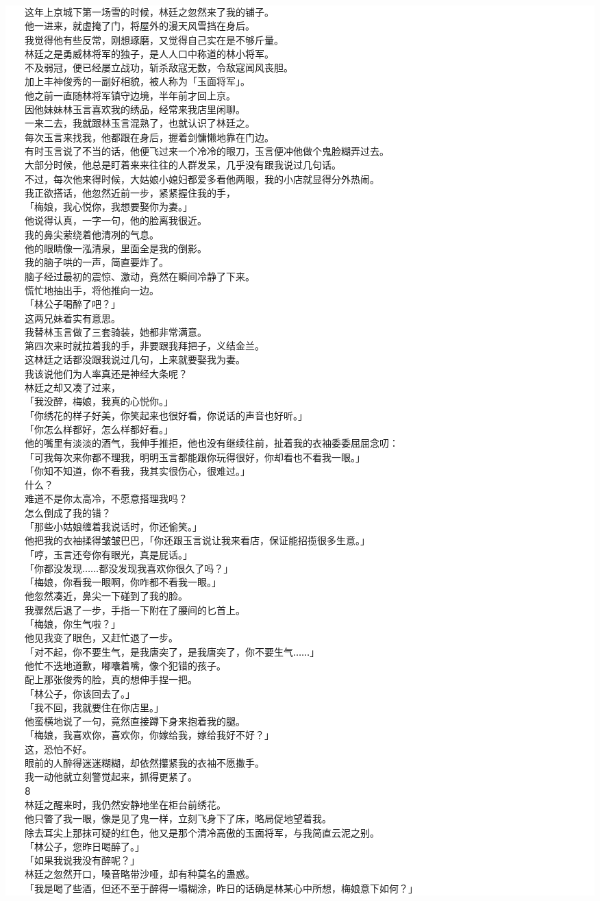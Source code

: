 &emsp;&emsp;这年上京城下第一场雪的时候，林廷之忽然来了我的铺子。  
&emsp;&emsp;他一进来，就虚掩了门，将屋外的漫天风雪挡在身后。  
&emsp;&emsp;我觉得他有些反常，刚想琢磨，又觉得自己实在是不够斤量。  
&emsp;&emsp;林廷之是勇威林将军的独子，是人人口中称道的林小将军。  
&emsp;&emsp;不及弱冠，便已经屡立战功，斩杀敌寇无数，令敌寇闻风丧胆。  
&emsp;&emsp;加上丰神俊秀的一副好相貌，被人称为「玉面将军」。  
&emsp;&emsp;他之前一直随林将军镇守边境，半年前才回上京。  
&emsp;&emsp;因他妹妹林玉言喜欢我的绣品，经常来我店里闲聊。  
&emsp;&emsp;一来二去，我就跟林玉言混熟了，也就认识了林廷之。  
&emsp;&emsp;每次玉言来找我，他都跟在身后，握着剑慵懒地靠在门边。  
&emsp;&emsp;有时玉言说了不当的话，他便飞过来一个冷冷的眼刀，玉言便冲他做个鬼脸糊弄过去。  
&emsp;&emsp;大部分时候，他总是盯着来来往往的人群发呆，几乎没有跟我说过几句话。  
&emsp;&emsp;不过，每次他来得时候，大姑娘小媳妇都爱多看他两眼，我的小店就显得分外热闹。  
&emsp;&emsp;我正欲搭话，他忽然近前一步，紧紧握住我的手，  
&emsp;&emsp;「梅娘，我心悦你，我想要娶你为妻。」  
&emsp;&emsp;他说得认真，一字一句，他的脸离我很近。  
&emsp;&emsp;我的鼻尖萦绕着他清冽的气息。  
&emsp;&emsp;他的眼睛像一泓清泉，里面全是我的倒影。  
&emsp;&emsp;我的脑子哄的一声，简直要炸了。  
&emsp;&emsp;脑子经过最初的震惊、激动，竟然在瞬间冷静了下来。  
&emsp;&emsp;慌忙地抽出手，将他推向一边。  
&emsp;&emsp;「林公子喝醉了吧？」  
&emsp;&emsp;这两兄妹着实有意思。  
&emsp;&emsp;我替林玉言做了三套骑装，她都非常满意。  
&emsp;&emsp;第四次来时就拉着我的手，非要跟我拜把子，义结金兰。  
&emsp;&emsp;这林廷之话都没跟我说过几句，上来就要娶我为妻。  
&emsp;&emsp;我该说他们为人率真还是神经大条呢？  
&emsp;&emsp;林廷之却又凑了过来，  
&emsp;&emsp;「我没醉，梅娘，我真的心悦你。」  
&emsp;&emsp;「你绣花的样子好美，你笑起来也很好看，你说话的声音也好听。」  
&emsp;&emsp;「你怎么样都好，怎么样都好看。」  
&emsp;&emsp;他的嘴里有淡淡的酒气，我伸手推拒，他也没有继续往前，扯着我的衣袖委委屈屈念叨：  
&emsp;&emsp;「可我每次来你都不理我，明明玉言都能跟你玩得很好，你却看也不看我一眼。」  
&emsp;&emsp;「你知不知道，你不看我，我其实很伤心，很难过。」  
&emsp;&emsp;什么？  
&emsp;&emsp;难道不是你太高冷，不愿意搭理我吗？  
&emsp;&emsp;怎么倒成了我的错？  
&emsp;&emsp;「那些小姑娘缠着我说话时，你还偷笑。」  
&emsp;&emsp;他把我的衣袖揉得皱皱巴巴，「你还跟玉言说让我来看店，保证能招揽很多生意。」  
&emsp;&emsp;「哼，玉言还夸你有眼光，真是屁话。」  
&emsp;&emsp;「你都没发现……都没发现我喜欢你很久了吗？」  
&emsp;&emsp;「梅娘，你看我一眼啊，你咋都不看我一眼。」  
&emsp;&emsp;他忽然凑近，鼻尖一下碰到了我的脸。  
&emsp;&emsp;我骤然后退了一步，手指一下附在了腰间的匕首上。  
&emsp;&emsp;「梅娘，你生气啦？」  
&emsp;&emsp;他见我变了眼色，又赶忙退了一步。  
&emsp;&emsp;「对不起，你不要生气，是我唐突了，是我唐突了，你不要生气……」  
&emsp;&emsp;他忙不迭地道歉，嘟囔着嘴，像个犯错的孩子。  
&emsp;&emsp;配上那张俊秀的脸，真的想伸手捏一把。  
&emsp;&emsp;「林公子，你该回去了。」  
&emsp;&emsp;「我不回，我就要住在你店里。」  
&emsp;&emsp;他蛮横地说了一句，竟然直接蹲下身来抱着我的腿。  
&emsp;&emsp;「梅娘，我喜欢你，喜欢你，你嫁给我，嫁给我好不好？」  
&emsp;&emsp;这，恐怕不好。  
&emsp;&emsp;眼前的人醉得迷迷糊糊，却依然攥紧我的衣袖不愿撒手。  
&emsp;&emsp;我一动他就立刻警觉起来，抓得更紧了。  
&emsp;&emsp;8  
&emsp;&emsp;林廷之醒来时，我仍然安静地坐在柜台前绣花。  
&emsp;&emsp;他只瞥了我一眼，像是见了鬼一样，立刻飞身下了床，略局促地望着我。  
&emsp;&emsp;除去耳尖上那抹可疑的红色，他又是那个清冷高傲的玉面将军，与我简直云泥之别。  
&emsp;&emsp;「林公子，您昨日喝醉了。」  
&emsp;&emsp;「如果我说我没有醉呢？」  
&emsp;&emsp;林廷之忽然开口，嗓音略带沙哑，却有种莫名的蛊惑。  
&emsp;&emsp;「我是喝了些酒，但还不至于醉得一塌糊涂，昨日的话确是林某心中所想，梅娘意下如何？」  